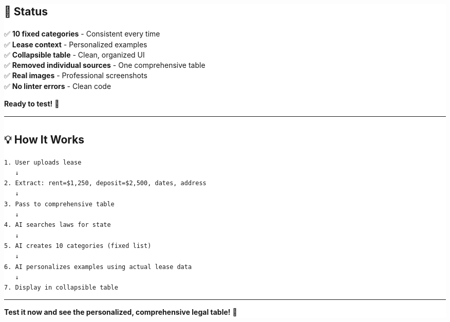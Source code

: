 
## 🚀 Status

✅ **10 fixed categories** - Consistent every time  
✅ **Lease context** - Personalized examples  
✅ **Collapsible table** - Clean, organized UI  
✅ **Removed individual sources** - One comprehensive table  
✅ **Real images** - Professional screenshots  
✅ **No linter errors** - Clean code  

**Ready to test!** 🎉

---

## 💡 How It Works

```
1. User uploads lease
   ↓
2. Extract: rent=$1,250, deposit=$2,500, dates, address
   ↓
3. Pass to comprehensive table
   ↓
4. AI searches laws for state
   ↓
5. AI creates 10 categories (fixed list)
   ↓
6. AI personalizes examples using actual lease data
   ↓
7. Display in collapsible table
```

---

**Test it now and see the personalized, comprehensive legal table!** 🚀


